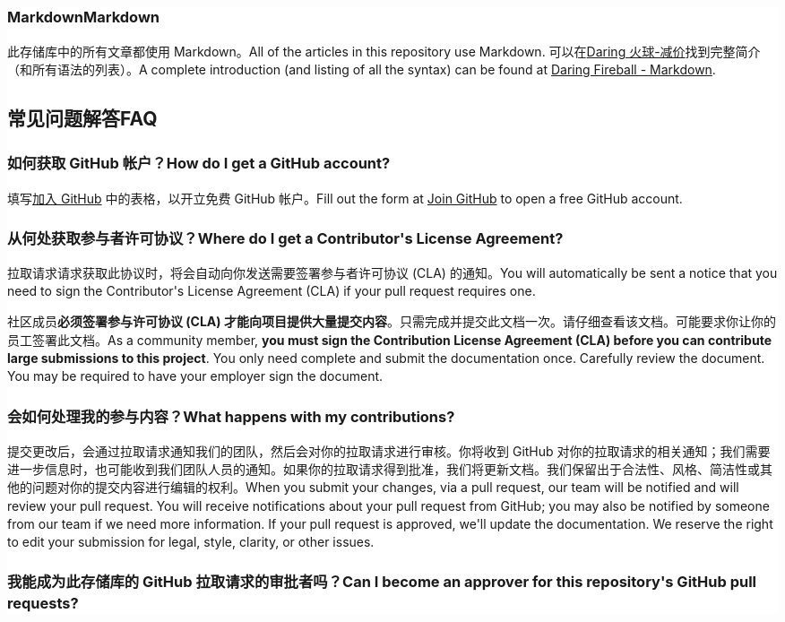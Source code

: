 ### <a name="markdown"></a><span data-ttu-id="d2a92-245">Markdown</span><span class="sxs-lookup"><span data-stu-id="d2a92-245">Markdown</span></span>

<span data-ttu-id="d2a92-246">此存储库中的所有文章都使用 Markdown。</span><span class="sxs-lookup"><span data-stu-id="d2a92-246">All of the articles in this repository use Markdown.</span></span> <span data-ttu-id="d2a92-247">可以在[Daring 火球-减价]找到完整简介 （和所有语法的列表）。</span><span class="sxs-lookup"><span data-stu-id="d2a92-247">A complete introduction (and listing of all the syntax) can be found at [Daring Fireball - Markdown].</span></span>
 
## <a name="faq"></a><span data-ttu-id="d2a92-248">常见问题解答</span><span class="sxs-lookup"><span data-stu-id="d2a92-248">FAQ</span></span>

### <a name="how-do-i-get-a-github-account"></a><span data-ttu-id="d2a92-249">如何获取 GitHub 帐户？</span><span class="sxs-lookup"><span data-stu-id="d2a92-249">How do I get a GitHub account?</span></span>

<span data-ttu-id="d2a92-250">填写[加入 GitHub](https://github.com/join) 中的表格，以开立免费 GitHub 帐户。</span><span class="sxs-lookup"><span data-stu-id="d2a92-250">Fill out the form at [Join GitHub](https://github.com/join) to open a free GitHub account.</span></span> 

### <a name="where-do-i-get-a-contributors-license-agreement"></a><span data-ttu-id="d2a92-251">从何处获取参与者许可协议？</span><span class="sxs-lookup"><span data-stu-id="d2a92-251">Where do I get a Contributor's License Agreement?</span></span> 

<span data-ttu-id="d2a92-252">拉取请求请求获取此协议时，将会自动向你发送需要签署参与者许可协议 (CLA) 的通知。</span><span class="sxs-lookup"><span data-stu-id="d2a92-252">You will automatically be sent a notice that you need to sign the Contributor's License Agreement (CLA) if your pull request requires one.</span></span> 

<span data-ttu-id="d2a92-p131">社区成员**必须签署参与许可协议 (CLA) 才能向项目提供大量提交内容**。只需完成并提交此文档一次。请仔细查看该文档。可能要求你让你的员工签署此文档。</span><span class="sxs-lookup"><span data-stu-id="d2a92-p131">As a community member, **you must sign the Contribution License Agreement (CLA) before you can contribute large submissions to this project**. You only need complete and submit the documentation once. Carefully review the document. You may be required to have your employer sign the document.</span></span>

### <a name="what-happens-with-my-contributions"></a><span data-ttu-id="d2a92-257">会如何处理我的参与内容？</span><span class="sxs-lookup"><span data-stu-id="d2a92-257">What happens with my contributions?</span></span>

<span data-ttu-id="d2a92-p132">提交更改后，会通过拉取请求通知我们的团队，然后会对你的拉取请求进行审核。你将收到 GitHub 对你的拉取请求的相关通知；我们需要进一步信息时，也可能收到我们团队人员的通知。如果你的拉取请求得到批准，我们将更新文档。我们保留出于合法性、风格、简洁性或其他的问题对你的提交内容进行编辑的权利。</span><span class="sxs-lookup"><span data-stu-id="d2a92-p132">When you submit your changes, via a pull request, our team will be notified and will review your pull request. You will receive notifications about your pull request from GitHub; you may also be notified by someone from our team if we need more information. If your pull request is approved, we'll update the documentation. We reserve the right to edit your submission for legal, style, clarity, or other issues.</span></span>

### <a name="can-i-become-an-approver-for-this-repositorys-github-pull-requests"></a><span data-ttu-id="d2a92-262">我能成为此存储库的 GitHub 拉取请求的审批者吗？</span><span class="sxs-lookup"><span data-stu-id="d2a92-262">Can I become an approver for this repository's GitHub pull requests?</span></span>


[GitHub Home]: http://github.com
[GitHub 帮助]: http://help.github.com/
[GitHub Help]: http://help.github.com/
[设置 Git]: https://help.github.com/articles/set-up-git/
[Set up Git]: https://help.github.com/articles/set-up-git/
[Daring 火球-减价]: http://daringfireball.net/projects/markdown/
[Daring Fireball - Markdown]: http://daringfireball.net/projects/markdown/
[Daring Fireball]: http://daringfireball.net/